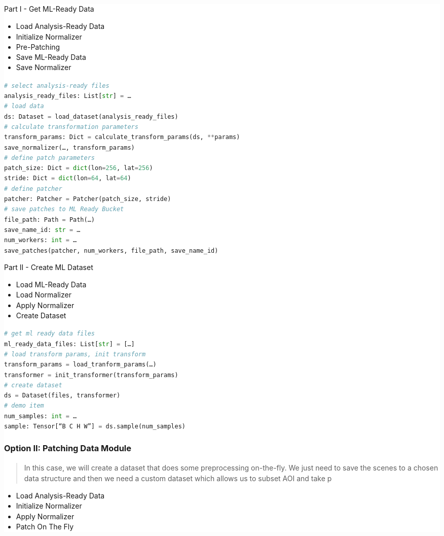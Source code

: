 
Part I - Get ML-Ready Data
- Load Analysis-Ready Data
- Initialize Normalizer
- Pre-Patching
- Save ML-Ready Data
- Save Normalizer

```python
# select analysis-ready files
analysis_ready_files: List[str] = …
# load data
ds: Dataset = load_dataset(analysis_ready_files)
# calculate transformation parameters
transform_params: Dict = calculate_transform_params(ds, **params)
save_normalizer(…, transform_params)
# define patch parameters
patch_size: Dict = dict(lon=256, lat=256)
stride: Dict = dict(lon=64, lat=64)
# define patcher
patcher: Patcher = Patcher(patch_size, stride)
# save patches to ML Ready Bucket
file_path: Path = Path(…)
save_name_id: str = …
num_workers: int = …
save_patches(patcher, num_workers, file_path, save_name_id)
```

Part II - Create ML Dataset
- Load ML-Ready Data
- Load Normalizer
- Apply Normalizer
- Create Dataset

```Python
# get ml ready data files
ml_ready_data_files: List[str] = […]
# load transform params, init transform
transform_params = load_tranform_params(…)
transformer = init_transformer(transform_params)
# create dataset
ds = Dataset(files, transformer)
# demo item 
num_samples: int = …
sample: Tensor[“B C H W”] = ds.sample(num_samples)
```

### **Option II:** Patching Data Module

> In this case, we will create a dataset that does some preprocessing on-the-fly. We just need to save the scenes to a chosen data structure and then we need a custom dataset which allows us to subset AOI and take p


- Load Analysis-Ready Data
- Initialize Normalizer
- Apply Normalizer
- Patch On The Fly

